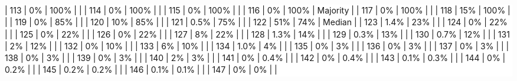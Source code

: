 | 113 | 0% | 100% |  |
| 114 | 0% | 100% |  |
| 115 | 0% | 100% |  |
| 116 | 0% | 100% | Majority |
| 117 | 0% | 100% |  |
| 118 | 15% | 100% |  |
| 119 | 0% | 85% |  |
| 120 | 10% | 85% |  |
| 121 | 0.5% | 75% |  |
| 122 | 51% | 74% | Median |
| 123 | 1.4% | 23% |  |
| 124 | 0% | 22% |  |
| 125 | 0% | 22% |  |
| 126 | 0% | 22% |  |
| 127 | 8% | 22% |  |
| 128 | 1.3% | 14% |  |
| 129 | 0.3% | 13% |  |
| 130 | 0.7% | 12% |  |
| 131 | 2% | 12% |  |
| 132 | 0% | 10% |  |
| 133 | 6% | 10% |  |
| 134 | 1.0% | 4% |  |
| 135 | 0% | 3% |  |
| 136 | 0% | 3% |  |
| 137 | 0% | 3% |  |
| 138 | 0% | 3% |  |
| 139 | 0% | 3% |  |
| 140 | 2% | 3% |  |
| 141 | 0% | 0.4% |  |
| 142 | 0% | 0.4% |  |
| 143 | 0.1% | 0.3% |  |
| 144 | 0% | 0.2% |  |
| 145 | 0.2% | 0.2% |  |
| 146 | 0.1% | 0.1% |  |
| 147 | 0% | 0% |  |
